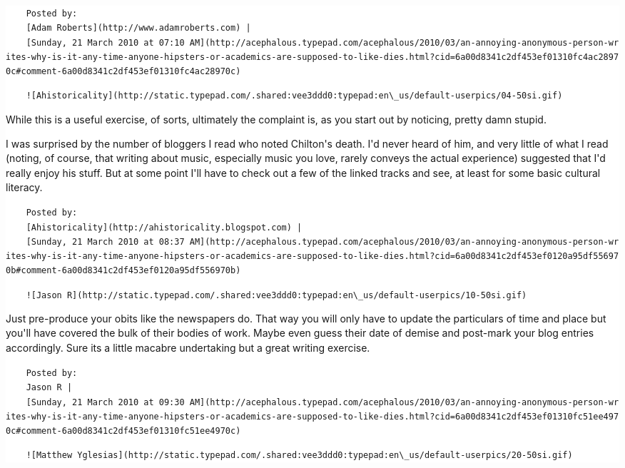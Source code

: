 	

		Posted by:
		[Adam Roberts](http://www.adamroberts.com) |
		[Sunday, 21 March 2010 at 07:10 AM](http://acephalous.typepad.com/acephalous/2010/03/an-annoying-anonymous-person-writes-why-is-it-any-time-anyone-hipsters-or-academics-are-supposed-to-like-dies.html?cid=6a00d8341c2df453ef01310fc4ac28970c#comment-6a00d8341c2df453ef01310fc4ac28970c)

[]()

	

		![Ahistoricality](http://static.typepad.com/.shared:vee3ddd0:typepad:en\_us/default-userpics/04-50si.gif)
	

	

		

While this is a useful exercise, of sorts, ultimately the complaint is, as you start out by noticing, pretty damn stupid. 

I was surprised by the number of bloggers I read who noted Chilton's death. I'd never heard of him, and very little of what I read (noting, of course, that writing about music, especially music you love, rarely conveys the actual experience) suggested that I'd really enjoy his stuff. But at some point I'll have to check out a few of the linked tracks and see, at least for some basic cultural literacy. 

	

		Posted by:
		[Ahistoricality](http://ahistoricality.blogspot.com) |
		[Sunday, 21 March 2010 at 08:37 AM](http://acephalous.typepad.com/acephalous/2010/03/an-annoying-anonymous-person-writes-why-is-it-any-time-anyone-hipsters-or-academics-are-supposed-to-like-dies.html?cid=6a00d8341c2df453ef0120a95df556970b#comment-6a00d8341c2df453ef0120a95df556970b)

[]()

	

		![Jason R](http://static.typepad.com/.shared:vee3ddd0:typepad:en\_us/default-userpics/10-50si.gif)
	

	

		

Just pre-produce your obits like the newspapers do. That way you will only have to update the particulars of time and place but you'll have covered the bulk of their bodies of work. Maybe even guess their date of demise and post-mark your blog entries accordingly. Sure its a little macabre undertaking but a great writing exercise.

	

		Posted by:
		Jason R |
		[Sunday, 21 March 2010 at 09:30 AM](http://acephalous.typepad.com/acephalous/2010/03/an-annoying-anonymous-person-writes-why-is-it-any-time-anyone-hipsters-or-academics-are-supposed-to-like-dies.html?cid=6a00d8341c2df453ef01310fc51ee4970c#comment-6a00d8341c2df453ef01310fc51ee4970c)

[]()

	

		![Matthew Yglesias](http://static.typepad.com/.shared:vee3ddd0:typepad:en\_us/default-userpics/20-50si.gif)
	
